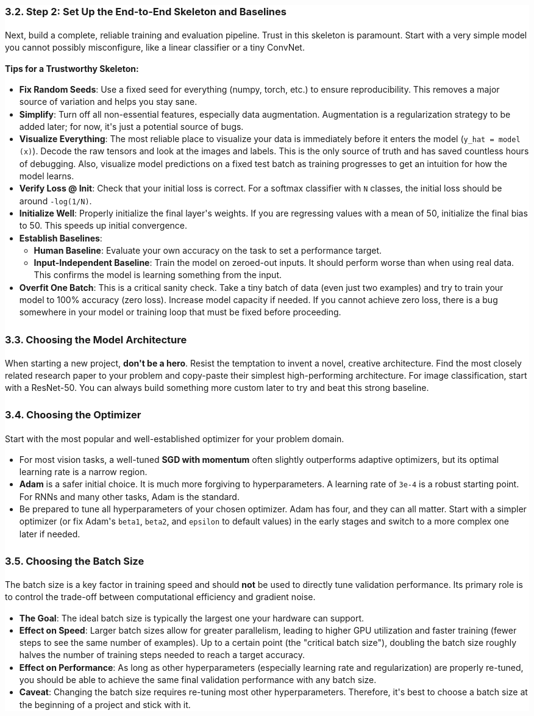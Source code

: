 ### 3.2. Step 2: Set Up the End-to-End Skeleton and Baselines

Next, build a complete, reliable training and evaluation pipeline. Trust in this skeleton is paramount. Start with a very simple model you cannot possibly misconfigure, like a linear classifier or a tiny ConvNet.

**Tips for a Trustworthy Skeleton:**
*   **Fix Random Seeds**: Use a fixed seed for everything (numpy, torch, etc.) to ensure reproducibility. This removes a major source of variation and helps you stay sane.
*   **Simplify**: Turn off all non-essential features, especially data augmentation. Augmentation is a regularization strategy to be added later; for now, it's just a potential source of bugs.
*   **Visualize Everything**: The most reliable place to visualize your data is immediately before it enters the model (`y_hat = model(x)`). Decode the raw tensors and look at the images and labels. This is the only source of truth and has saved countless hours of debugging. Also, visualize model predictions on a fixed test batch as training progresses to get an intuition for how the model learns.
*   **Verify Loss @ Init**: Check that your initial loss is correct. For a softmax classifier with `N` classes, the initial loss should be around `-log(1/N)`.
*   **Initialize Well**: Properly initialize the final layer's weights. If you are regressing values with a mean of 50, initialize the final bias to 50. This speeds up initial convergence.
*   **Establish Baselines**:
    *   **Human Baseline**: Evaluate your own accuracy on the task to set a performance target.
    *   **Input-Independent Baseline**: Train the model on zeroed-out inputs. It should perform worse than when using real data. This confirms the model is learning something from the input.
*   **Overfit One Batch**: This is a critical sanity check. Take a tiny batch of data (even just two examples) and try to train your model to 100% accuracy (zero loss). Increase model capacity if needed. If you cannot achieve zero loss, there is a bug somewhere in your model or training loop that must be fixed before proceeding.

### 3.3. Choosing the Model Architecture

When starting a new project, **don't be a hero**. Resist the temptation to invent a novel, creative architecture. Find the most closely related research paper to your problem and copy-paste their simplest high-performing architecture. For image classification, start with a ResNet-50. You can always build something more custom later to try and beat this strong baseline.

### 3.4. Choosing the Optimizer

Start with the most popular and well-established optimizer for your problem domain.
*   For most vision tasks, a well-tuned **SGD with momentum** often slightly outperforms adaptive optimizers, but its optimal learning rate is a narrow region.
*   **Adam** is a safer initial choice. It is much more forgiving to hyperparameters. A learning rate of `3e-4` is a robust starting point. For RNNs and many other tasks, Adam is the standard.
*   Be prepared to tune all hyperparameters of your chosen optimizer. Adam has four, and they can all matter. Start with a simpler optimizer (or fix Adam's `beta1`, `beta2`, and `epsilon` to default values) in the early stages and switch to a more complex one later if needed.

### 3.5. Choosing the Batch Size

The batch size is a key factor in training speed and should **not** be used to directly tune validation performance. Its primary role is to control the trade-off between computational efficiency and gradient noise.
*   **The Goal**: The ideal batch size is typically the largest one your hardware can support.
*   **Effect on Speed**: Larger batch sizes allow for greater parallelism, leading to higher GPU utilization and faster training (fewer steps to see the same number of examples). Up to a certain point (the "critical batch size"), doubling the batch size roughly halves the number of training steps needed to reach a target accuracy.
*   **Effect on Performance**: As long as other hyperparameters (especially learning rate and regularization) are properly re-tuned, you should be able to achieve the same final validation performance with any batch size.
*   **Caveat**: Changing the batch size requires re-tuning most other hyperparameters. Therefore, it's best to choose a batch size at the beginning of a project and stick with it.
